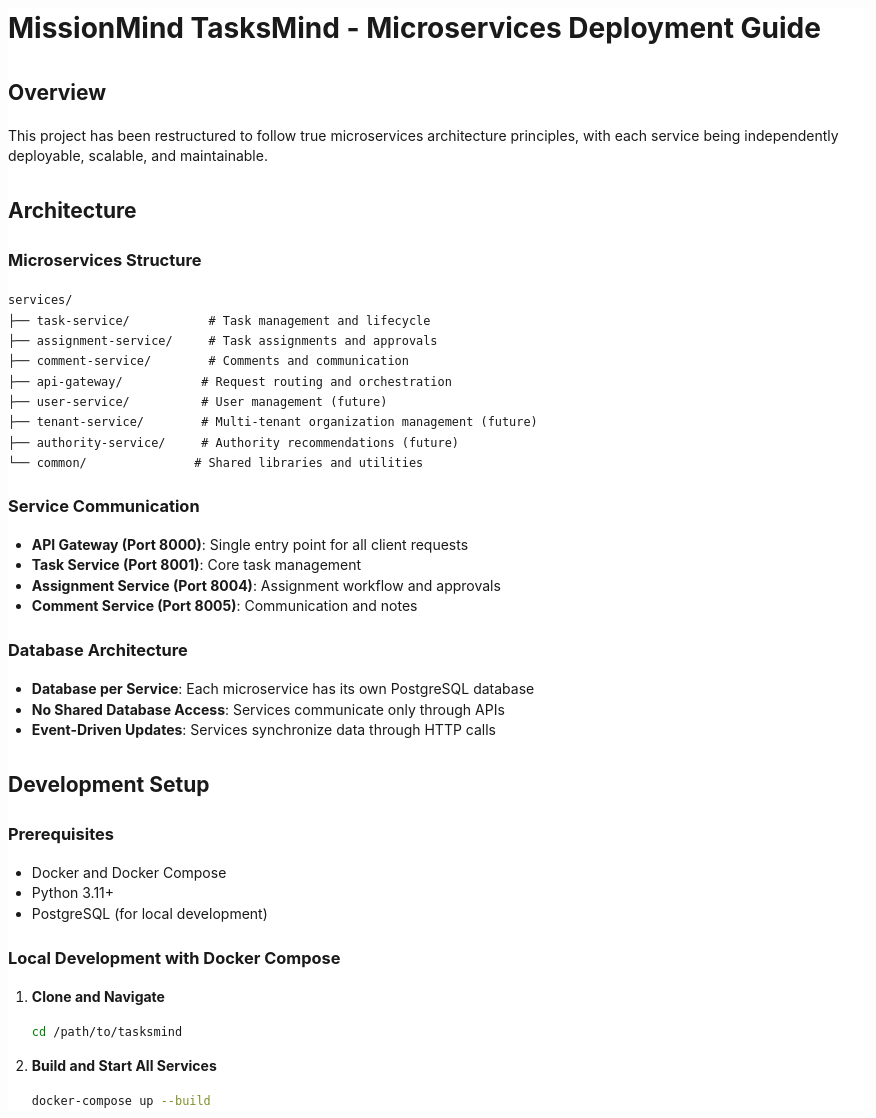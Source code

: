 # MissionMind TasksMind - Microservices Deployment Guide

## Overview

This project has been restructured to follow true microservices architecture principles, with each service being independently deployable, scalable, and maintainable.

## Architecture

### Microservices Structure
```
services/
├── task-service/           # Task management and lifecycle
├── assignment-service/     # Task assignments and approvals
├── comment-service/        # Comments and communication
├── api-gateway/           # Request routing and orchestration
├── user-service/          # User management (future)
├── tenant-service/        # Multi-tenant organization management (future)
├── authority-service/     # Authority recommendations (future)
└── common/               # Shared libraries and utilities
```

### Service Communication
- **API Gateway (Port 8000)**: Single entry point for all client requests
- **Task Service (Port 8001)**: Core task management
- **Assignment Service (Port 8004)**: Assignment workflow and approvals
- **Comment Service (Port 8005)**: Communication and notes

### Database Architecture
- **Database per Service**: Each microservice has its own PostgreSQL database
- **No Shared Database Access**: Services communicate only through APIs
- **Event-Driven Updates**: Services synchronize data through HTTP calls

## Development Setup

### Prerequisites
- Docker and Docker Compose
- Python 3.11+
- PostgreSQL (for local development)

### Local Development with Docker Compose

1. **Clone and Navigate**
   ```bash
   cd /path/to/tasksmind
   ```

2. **Build and Start All Services**
   ```bash
   docker-compose up --build
   ```
